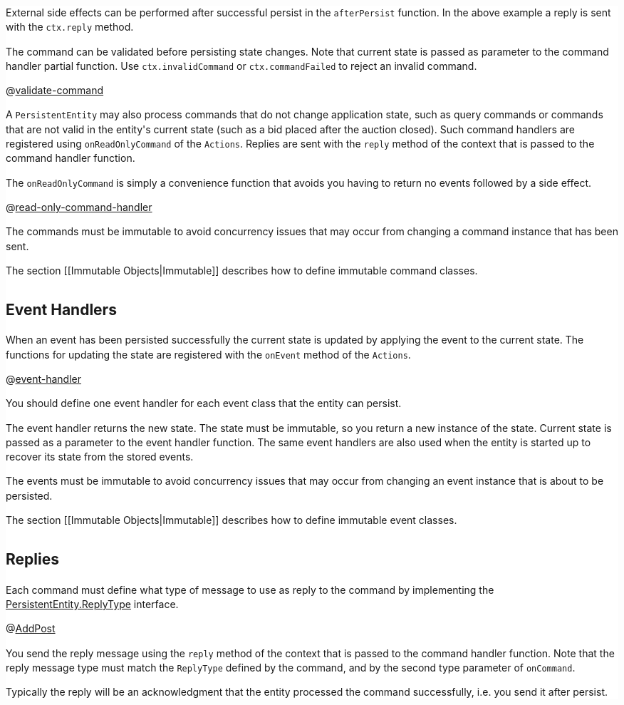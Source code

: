 External side effects can be performed after successful persist in the `afterPersist` function. In the above example a reply is sent with the `ctx.reply` method.

The command can be validated before persisting state changes. Note that current state is passed as parameter to the command handler partial function. Use `ctx.invalidCommand` or `ctx.commandFailed` to reject an invalid command.

@[validate-command](code/docs/home/scaladsl/persistence/Post2.scala)

A `PersistentEntity` may also process commands that do not change application state, such as query commands or commands that are not valid in the entity's current state (such as a bid placed after the auction closed). Such command handlers are registered using `onReadOnlyCommand` of the `Actions`. Replies are sent with the `reply` method of the context that is passed to the command handler function.

The `onReadOnlyCommand` is simply a convenience function that avoids you having to return no events followed by a side effect.

@[read-only-command-handler](code/docs/home/scaladsl/persistence/Post2.scala)

The commands must be immutable to avoid concurrency issues that may occur from changing a command instance that has been sent.

The section [[Immutable Objects|Immutable]] describes how to define immutable command classes.

## Event Handlers

When an event has been persisted successfully the current state is updated by applying the event to the current state. The functions for updating the state are registered with the `onEvent` method of the `Actions`.

@[event-handler](code/docs/home/scaladsl/persistence/Post2.scala)

You should define one event handler for each event class that the entity can persist.

The event handler returns the new state. The state must be immutable, so you return a new instance of the state. Current state is passed as a parameter to the event handler function. The same event handlers are also used when the entity is started up to recover its state from the stored events.

The events must be immutable to avoid concurrency issues that may occur from changing an event instance that is about to be persisted.

The section [[Immutable Objects|Immutable]] describes how to define immutable event classes.

## Replies

Each command must define what type of message to use as reply to the command by implementing the [PersistentEntity.ReplyType](api/index.html#com/lightbend/lagom/scaladsl/persistence/PersistentEntity@ReplyType) interface.

@[AddPost](code/docs/home/scaladsl/persistence/BlogCommand.scala)

You send the reply message using the `reply` method of the context that is passed to the command handler function. Note that the reply message type must match the `ReplyType` defined by the command, and by the second type parameter of `onCommand`.

Typically the reply will be an acknowledgment that the entity processed the command successfully, i.e. you send it after persist.
